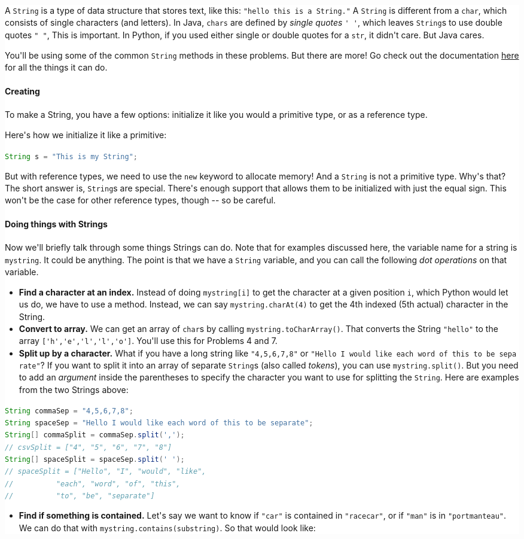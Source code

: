 A `String` is a type of data structure that stores text, like this: `"hello this is a String."` A `String` is different from a `char`, which consists of single characters (and letters). In Java, `chars` are defined by *single quotes* `' '`, which leaves `String`s to use double quotes `" "`, This is important. In Python, if you used either single or double quotes for a `str`, it didn't care. But Java cares.

You'll be using some of the common `String` methods in these problems. But there are more! Go check out the documentation [here](https://docs.oracle.com/en/java/javase/22/docs/api/java.base/java/lang/String.html) for all the things it can do.

#### Creating

To make a String, you have a few options: initialize it like you would a primitive type, or as a reference type.

Here's how we initialize it like a primitive:

```java
String s = "This is my String";
```

But with reference types, we need to use the `new` keyword to allocate memory! And a `String` is not a primitive type. Why's that?The short answer is, `String`s are special. There's enough support that allows them to be initialized with just the equal sign. This won't be the case for other reference types, though -- so be careful.

#### Doing things with Strings

Now we'll briefly talk through some things Strings can do. Note that for examples discussed here, the variable name for a string is `mystring`. It could be anything. The point is that we have a `String` variable, and you can call the following *dot operations* on that variable.

- **Find a character at an index.** Instead of doing `mystring[i]` to get the character at a given position `i`, which Python would let us do, we have to use a method. Instead, we can say `mystring.charAt(4)` to get the 4th indexed (5th actual) character in the String.
- **Convert to array.** We can get an array of `char`s by calling `mystring.toCharArray()`. That converts the String `"hello"` to the array `['h','e','l','l','o']`. You'll use this for Problems 4 and 7.
- **Split up by a character.** What if you have a long string like `"4,5,6,7,8"` or `"Hello I would like each word of this to be separate"`? If you want to split it into an array of separate `String`s (also called *tokens*), you can use `mystring.split()`. But you need to add an *argument* inside the parentheses to specify the character you want to use for splitting the `String`. Here are examples from the two Strings above:

```java
String commaSep = "4,5,6,7,8";
String spaceSep = "Hello I would like each word of this to be separate";
String[] commaSplit = commaSep.split(',');
// csvSplit = ["4", "5", "6", "7", "8"]
String[] spaceSplit = spaceSep.split(' ');
// spaceSplit = ["Hello", "I", "would", "like", 
//          "each", "word", "of", "this", 
//          "to", "be", "separate"]
```

- **Find if something is contained.** Let's say we want to know if `"car"` is contained in `"racecar"`, or if `"man"` is in `"portmanteau"`. We can do that with `mystring.contains(substring)`. So that would look like:
